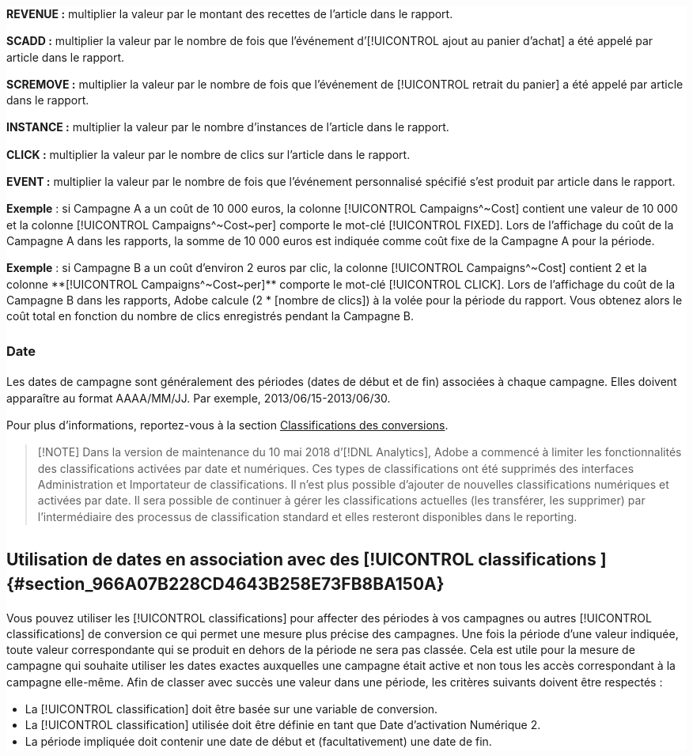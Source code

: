 **REVENUE :** multiplier la valeur par le montant des recettes de l’article dans le rapport.

**SCADD :** multiplier la valeur par le nombre de fois que l’événement d’[!UICONTROL ajout au panier d’achat] a été appelé par article dans le rapport.

**SCREMOVE :** multiplier la valeur par le nombre de fois que l’événement de [!UICONTROL retrait du panier] a été appelé par article dans le rapport.

**INSTANCE :** multiplier la valeur par le nombre d’instances de l’article dans le rapport.

**CLICK :** multiplier la valeur par le nombre de clics sur l’article dans le rapport.

**EVENT :** multiplier la valeur par le nombre de fois que l’événement personnalisé spécifié s’est produit par article dans le rapport.

**Exemple** : si Campagne A a un coût de 10 000 euros, la colonne [!UICONTROL Campaigns^~Cost] contient une valeur de 10 000 et la colonne [!UICONTROL Campaigns^~Cost~per] comporte le mot-clé [!UICONTROL FIXED]. Lors de l’affichage du coût de la Campagne A dans les rapports, la somme de 10 000 euros est indiquée comme coût fixe de la Campagne A pour la période.

**Exemple** : si Campagne B a un coût d’environ 2 euros par clic, la colonne [!UICONTROL Campaigns^~Cost] contient 2 et la colonne **[!UICONTROL Campaigns^~Cost~per]** comporte le mot-clé [!UICONTROL CLICK]. Lors de l’affichage du coût de la Campagne B dans les rapports, Adobe calcule (2 * [nombre de clics]) à la volée pour la période du rapport. Vous obtenez alors le coût total en fonction du nombre de clics enregistrés pendant la Campagne B.

### Date

Les dates de campagne sont généralement des périodes (dates de début et de fin) associées à chaque campagne. Elles doivent apparaître au format AAAA/MM/JJ. Par exemple, 2013/06/15-2013/06/30.

Pour plus d’informations, reportez-vous à la section [Classifications des conversions](https://marketing.adobe.com/resources/help/en_US/admin/index.html#Conversion%20Classifications).

> [!NOTE] Dans la version de maintenance du 10 mai 2018 d’[!DNL Analytics], Adobe a commencé à limiter les fonctionnalités des classifications activées par date et numériques. Ces types de classifications ont été supprimés des interfaces Administration et Importateur de classifications. Il n’est plus possible d’ajouter de nouvelles classifications numériques et activées par date. Il sera possible de continuer à gérer les classifications actuelles (les transférer, les supprimer) par l’intermédiaire des processus de classification standard et elles resteront disponibles dans le reporting.

## Utilisation de dates en association avec des [!UICONTROL classifications ] {#section_966A07B228CD4643B258E73FB8BA150A}

Vous pouvez utiliser les [!UICONTROL classifications] pour affecter des périodes à vos campagnes ou autres [!UICONTROL classifications] de conversion ce qui permet une mesure plus précise des campagnes. Une fois la période d’une valeur indiquée, toute valeur correspondante qui se produit en dehors de la période ne sera pas classée. Cela est utile pour la mesure de campagne qui souhaite utiliser les dates exactes auxquelles une campagne était active et non tous les accès correspondant à la campagne elle-même. Afin de classer avec succès une valeur dans une période, les critères suivants doivent être respectés :

* La [!UICONTROL classification] doit être basée sur une variable de conversion.
* La [!UICONTROL classification] utilisée doit être définie en tant que Date d’activation Numérique 2.
* La période impliquée doit contenir une date de début et (facultativement) une date de fin.
